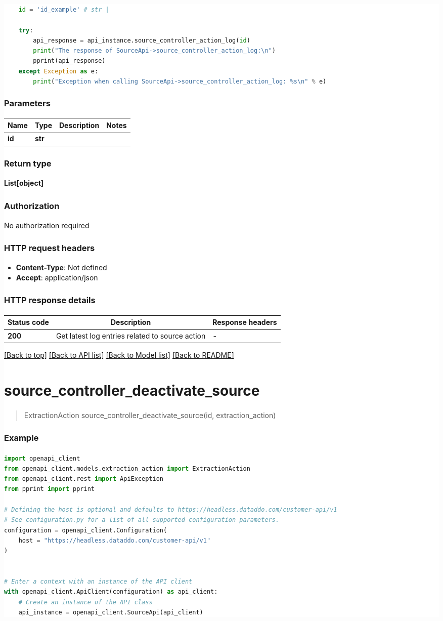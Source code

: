```python
    id = 'id_example' # str | 

    try:
        api_response = api_instance.source_controller_action_log(id)
        print("The response of SourceApi->source_controller_action_log:\n")
        pprint(api_response)
    except Exception as e:
        print("Exception when calling SourceApi->source_controller_action_log: %s\n" % e)
```



### Parameters


Name | Type | Description  | Notes
------------- | ------------- | ------------- | -------------
 **id** | **str**|  | 

### Return type

**List[object]**

### Authorization

No authorization required

### HTTP request headers

 - **Content-Type**: Not defined
 - **Accept**: application/json

### HTTP response details

| Status code | Description | Response headers |
|-------------|-------------|------------------|
**200** | Get latest log entries related to source action |  -  |

[[Back to top]](#) [[Back to API list]](../README.md#documentation-for-api-endpoints) [[Back to Model list]](../README.md#documentation-for-models) [[Back to README]](../README.md)

# **source_controller_deactivate_source**
> ExtractionAction source_controller_deactivate_source(id, extraction_action)



### Example


```python
import openapi_client
from openapi_client.models.extraction_action import ExtractionAction
from openapi_client.rest import ApiException
from pprint import pprint

# Defining the host is optional and defaults to https://headless.dataddo.com/customer-api/v1
# See configuration.py for a list of all supported configuration parameters.
configuration = openapi_client.Configuration(
    host = "https://headless.dataddo.com/customer-api/v1"
)


# Enter a context with an instance of the API client
with openapi_client.ApiClient(configuration) as api_client:
    # Create an instance of the API class
    api_instance = openapi_client.SourceApi(api_client)
```